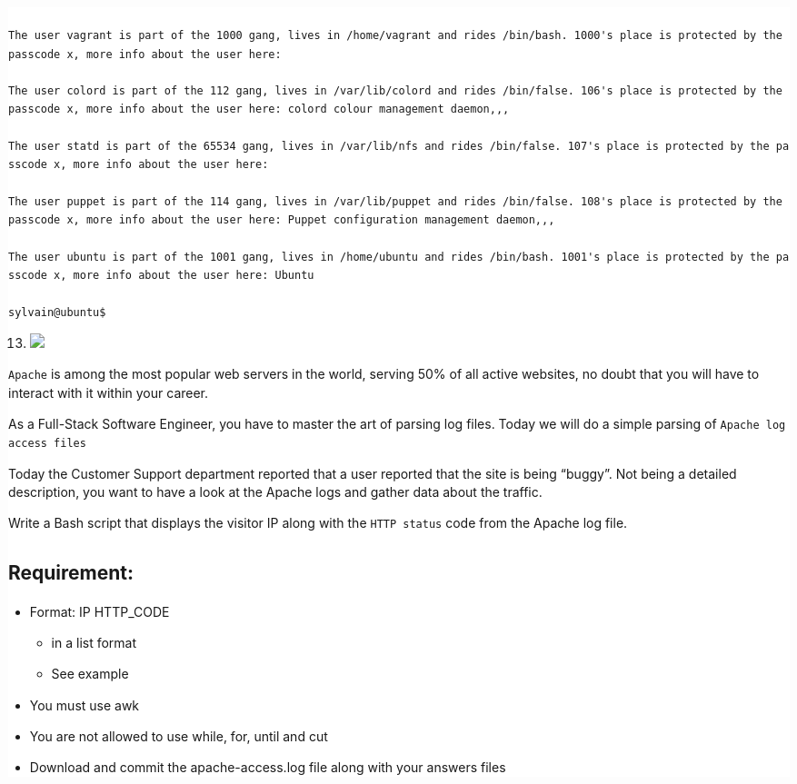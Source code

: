 ```

The user vagrant is part of the 1000 gang, lives in /home/vagrant and rides /bin/bash. 1000's place is protected by the passcode x, more info about the user here: 

The user colord is part of the 112 gang, lives in /var/lib/colord and rides /bin/false. 106's place is protected by the passcode x, more info about the user here: colord colour management daemon,,,

The user statd is part of the 65534 gang, lives in /var/lib/nfs and rides /bin/false. 107's place is protected by the passcode x, more info about the user here: 

The user puppet is part of the 114 gang, lives in /var/lib/puppet and rides /bin/false. 108's place is protected by the passcode x, more info about the user here: Puppet configuration management daemon,,,

The user ubuntu is part of the 1001 gang, lives in /home/ubuntu and rides /bin/bash. 1001's place is protected by the passcode x, more info about the user here: Ubuntu

sylvain@ubuntu$

```

13. ![](https://alx-intranet.hbtn.io/images/contents/sysadmin/projects/80/such_awk.jpg)

`Apache` is among the most popular web servers in the world, serving 50% of all active websites, no doubt that you will have to interact with it within your career.



As a Full-Stack Software Engineer, you have to master the art of parsing log files. Today we will do a simple parsing of `Apache log access files`



Today the Customer Support department reported that a user reported that the site is being “buggy”. Not being a detailed description, you want to have a look at the Apache logs and gather data about the traffic.



Write a Bash script that displays the visitor IP along with the `HTTP status` code from the Apache log file.

## Requirement:



- Format: IP HTTP_CODE

    - in a list format

    - See example

- You must use awk

- You are not allowed to use while, for, until and cut

- Download and commit the apache-access.log file along with your answers files

